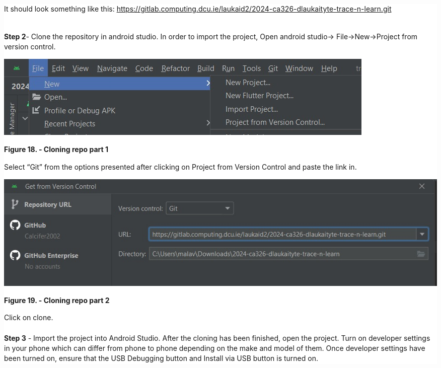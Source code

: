 It should look something like this: https://gitlab.computing.dcu.ie/laukaid2/2024-ca326-dlaukaityte-trace-n-learn.git
<br><br>
 
**Step 2**- Clone the repository in android studio. In order to import the project, Open android studio-> File->New->Project from version control.

![Clone Repo 1](images/CLONE_REPO_1.png)

**Figure 18. - Cloning repo part 1**

Select “Git” from the options presented after clicking on Project from Version Control and paste the link in.

![Clone Repo 2](images/CLONE_REPO_2.png)

**Figure 19. - Cloning repo part 2**

Click on clone.
<br><br>
**Step 3** - Import the project into Android Studio. After the cloning has been finished, open the project. Turn on developer settings in your phone which can differ from phone to phone depending on the make and model of them. Once developer settings have been turned on, ensure that the USB Debugging button and Install via USB button is turned on.
